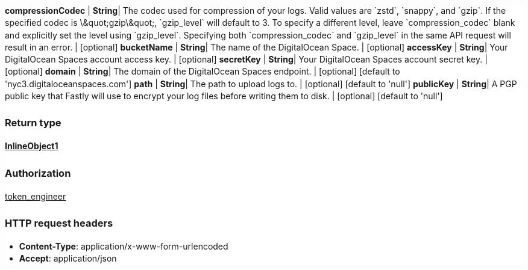  **compressionCodec** | **String**| The codec used for compression of your logs. Valid values are &#x60;zstd&#x60;, &#x60;snappy&#x60;, and &#x60;gzip&#x60;. If the specified codec is \\\&quot;gzip\\\&quot;, &#x60;gzip_level&#x60; will default to 3. To specify a different level, leave &#x60;compression_codec&#x60; blank and explicitly set the level using &#x60;gzip_level&#x60;. Specifying both &#x60;compression_codec&#x60; and &#x60;gzip_level&#x60; in the same API request will result in an error. | [optional] 
 **bucketName** | **String**| The name of the DigitalOcean Space. | [optional] 
 **accessKey** | **String**| Your DigitalOcean Spaces account access key. | [optional] 
 **secretKey** | **String**| Your DigitalOcean Spaces account secret key. | [optional] 
 **domain** | **String**| The domain of the DigitalOcean Spaces endpoint. | [optional] [default to &#39;nyc3.digitaloceanspaces.com&#39;]
 **path** | **String**| The path to upload logs to. | [optional] [default to &#39;null&#39;]
 **publicKey** | **String**| A PGP public key that Fastly will use to encrypt your log files before writing them to disk. | [optional] [default to &#39;null&#39;]

### Return type

[**InlineObject1**](InlineObject1.md)

### Authorization

[token_engineer](../README.md#token_engineer)

### HTTP request headers

- **Content-Type**: application/x-www-form-urlencoded
- **Accept**: application/json

